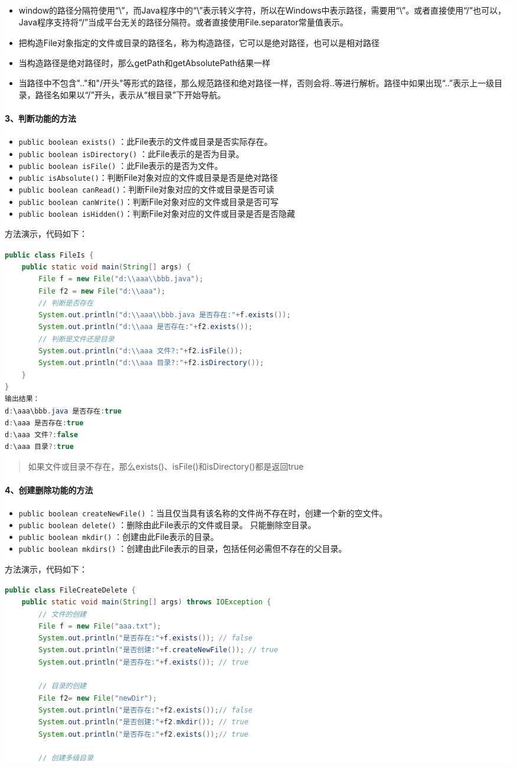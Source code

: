 * window的路径分隔符使用“\”，而Java程序中的“\”表示转义字符，所以在Windows中表示路径，需要用“\\”。或者直接使用“/”也可以，Java程序支持将“/”当成平台无关的路径分隔符。或者直接使用File.separator常量值表示。

* 把构造File对象指定的文件或目录的路径名，称为构造路径，它可以是绝对路径，也可以是相对路径

* 当构造路径是绝对路径时，那么getPath和getAbsolutePath结果一样

* 当路径中不包含".."和"/开头"等形式的路径，那么规范路径和绝对路径一样，否则会将..等进行解析。路径中如果出现“..”表示上一级目录，路径名如果以“/”开头，表示从“根目录”下开始导航。


#### 3、判断功能的方法

- `public boolean exists()` ：此File表示的文件或目录是否实际存在。
- `public boolean isDirectory()` ：此File表示的是否为目录。
- `public boolean isFile()` ：此File表示的是否为文件。
- `public isAbsolute()`：判断File对象对应的文件或目录是否是绝对路径
- `public boolean canRead()`：判断File对象对应的文件或目录是否可读
- `public boolean canWrite()`：判断File对象对应的文件或目录是否可写
- `public boolean isHidden()`：判断File对象对应的文件或目录是否是否隐藏


方法演示，代码如下：

```java
public class FileIs {
    public static void main(String[] args) {
        File f = new File("d:\\aaa\\bbb.java");
        File f2 = new File("d:\\aaa");
      	// 判断是否存在
        System.out.println("d:\\aaa\\bbb.java 是否存在:"+f.exists());
        System.out.println("d:\\aaa 是否存在:"+f2.exists());
      	// 判断是文件还是目录
        System.out.println("d:\\aaa 文件?:"+f2.isFile());
        System.out.println("d:\\aaa 目录?:"+f2.isDirectory());
    }
}
输出结果：
d:\aaa\bbb.java 是否存在:true
d:\aaa 是否存在:true
d:\aaa 文件?:false
d:\aaa 目录?:true
```

> 如果文件或目录不存在，那么exists()、isFile()和isDirectory()都是返回true

#### 4、创建删除功能的方法

- `public boolean createNewFile()` ：当且仅当具有该名称的文件尚不存在时，创建一个新的空文件。 
- `public boolean delete()` ：删除由此File表示的文件或目录。  只能删除空目录。
- `public boolean mkdir()` ：创建由此File表示的目录。
- `public boolean mkdirs()` ：创建由此File表示的目录，包括任何必需但不存在的父目录。

方法演示，代码如下：

```java
public class FileCreateDelete {
    public static void main(String[] args) throws IOException {
        // 文件的创建
        File f = new File("aaa.txt");
        System.out.println("是否存在:"+f.exists()); // false
        System.out.println("是否创建:"+f.createNewFile()); // true
        System.out.println("是否存在:"+f.exists()); // true
		
     	// 目录的创建
      	File f2= new File("newDir");	
        System.out.println("是否存在:"+f2.exists());// false
        System.out.println("是否创建:"+f2.mkdir());	// true
        System.out.println("是否存在:"+f2.exists());// true

		// 创建多级目录
```